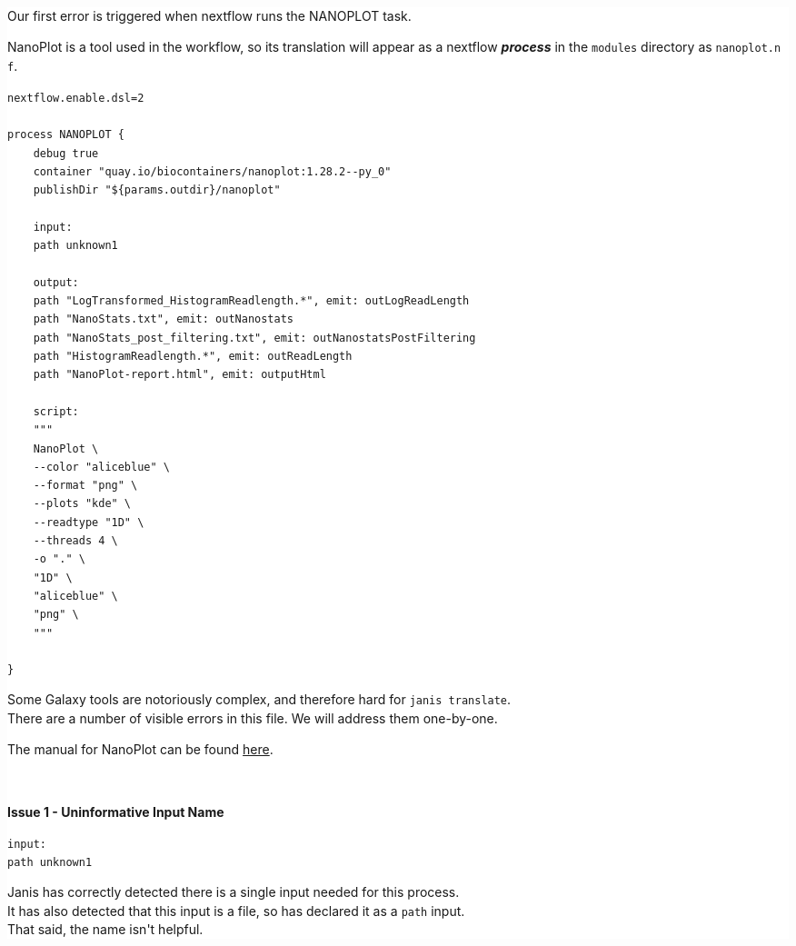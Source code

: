 Our first error is triggered when nextflow runs the NANOPLOT task. 

NanoPlot is a tool used in the workflow, so its translation will appear as a nextflow ***process*** in the `modules` directory as `nanoplot.nf`. 

```
nextflow.enable.dsl=2

process NANOPLOT {
    debug true
    container "quay.io/biocontainers/nanoplot:1.28.2--py_0"
    publishDir "${params.outdir}/nanoplot"

    input:
    path unknown1

    output:
    path "LogTransformed_HistogramReadlength.*", emit: outLogReadLength
    path "NanoStats.txt", emit: outNanostats
    path "NanoStats_post_filtering.txt", emit: outNanostatsPostFiltering
    path "HistogramReadlength.*", emit: outReadLength
    path "NanoPlot-report.html", emit: outputHtml

    script:
    """
    NanoPlot \
    --color "aliceblue" \
    --format "png" \
    --plots "kde" \
    --readtype "1D" \
    --threads 4 \
    -o "." \
    "1D" \
    "aliceblue" \
    "png" \
    """

}
```


Some Galaxy tools are notoriously complex, and therefore hard for `janis translate`.<br>
There are a number of visible errors in this file. We will address them one-by-one.<br>

The manual for NanoPlot can be found [here](https://github.com/wdecoster/NanoPlot#usage).

<br>

**Issue 1 - Uninformative Input Name**

```
input:
path unknown1
```

Janis has correctly detected there is a single input needed for this process.<br> 
It has also detected that this input is a file, so has declared it as a `path` input. <br>
That said, the name isn't helpful. 
